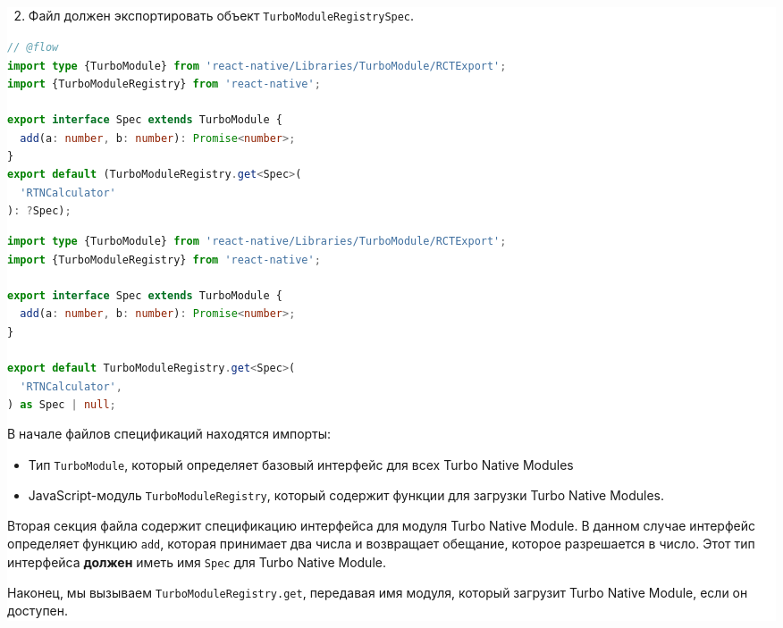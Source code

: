 2. Файл должен экспортировать объект `TurboModuleRegistrySpec`.

<Tabs groupId="turbomodule-specs" queryString defaultValue={constants.defaultJavaScriptSpecLanguages} values={constants.javaScriptSpecLanguages}>
<TabItem value="flow">

```typescript title="NativeCalculator.js"
// @flow
import type {TurboModule} from 'react-native/Libraries/TurboModule/RCTExport';
import {TurboModuleRegistry} from 'react-native';

export interface Spec extends TurboModule {
  add(a: number, b: number): Promise<number>;
}
export default (TurboModuleRegistry.get<Spec>(
  'RTNCalculator'
): ?Spec);
```

</TabItem>
<TabItem value="typescript">

```typescript title="NativeCalculator.ts"
import type {TurboModule} from 'react-native/Libraries/TurboModule/RCTExport';
import {TurboModuleRegistry} from 'react-native';

export interface Spec extends TurboModule {
  add(a: number, b: number): Promise<number>;
}

export default TurboModuleRegistry.get<Spec>(
  'RTNCalculator',
) as Spec | null;
```

</TabItem>
</Tabs>

В начале файлов спецификаций находятся импорты:



- Тип `TurboModule`, который определяет базовый интерфейс для всех Turbo Native Modules

- JavaScript-модуль `TurboModuleRegistry`, который содержит функции для загрузки Turbo Native Modules.




Вторая секция файла содержит спецификацию интерфейса для модуля Turbo Native Module. В данном случае интерфейс определяет функцию `add`, которая принимает два числа и возвращает обещание, которое разрешается в число. Этот тип интерфейса **должен** иметь имя `Spec` для Turbo Native Module.




Наконец, мы вызываем `TurboModuleRegistry.get`, передавая имя модуля, который загрузит Turbo Native Module, если он доступен.
